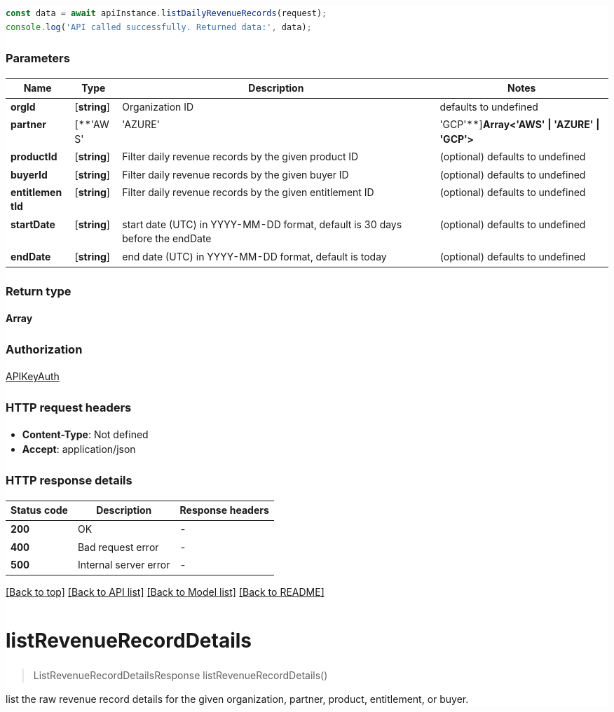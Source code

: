 ```typescript
const data = await apiInstance.listDailyRevenueRecords(request);
console.log('API called successfully. Returned data:', data);
```


### Parameters

Name | Type | Description  | Notes
------------- | ------------- | ------------- | -------------
 **orgId** | [**string**] | Organization ID | defaults to undefined
 **partner** | [**&#39;AWS&#39; | &#39;AZURE&#39; | &#39;GCP&#39;**]**Array<&#39;AWS&#39; &#124; &#39;AZURE&#39; &#124; &#39;GCP&#39;>** | Cloud Partner | (optional) defaults to undefined
 **productId** | [**string**] | Filter daily revenue records by the given product ID | (optional) defaults to undefined
 **buyerId** | [**string**] | Filter daily revenue records by the given buyer ID | (optional) defaults to undefined
 **entitlementId** | [**string**] | Filter daily revenue records by the given entitlement ID | (optional) defaults to undefined
 **startDate** | [**string**] | start date (UTC) in YYYY-MM-DD format, default is 30 days before the endDate | (optional) defaults to undefined
 **endDate** | [**string**] | end date (UTC) in YYYY-MM-DD format, default is today | (optional) defaults to undefined


### Return type

**Array<RevenueRecord>**

### Authorization

[APIKeyAuth](README.md#APIKeyAuth)

### HTTP request headers

 - **Content-Type**: Not defined
 - **Accept**: application/json


### HTTP response details
| Status code | Description | Response headers |
|-------------|-------------|------------------|
**200** | OK |  -  |
**400** | Bad request error |  -  |
**500** | Internal server error |  -  |

[[Back to top]](#) [[Back to API list]](README.md#documentation-for-api-endpoints) [[Back to Model list]](README.md#documentation-for-models) [[Back to README]](README.md)

# **listRevenueRecordDetails**
> ListRevenueRecordDetailsResponse listRevenueRecordDetails()

list the raw revenue record details for the given organization, partner, product, entitlement, or buyer.
